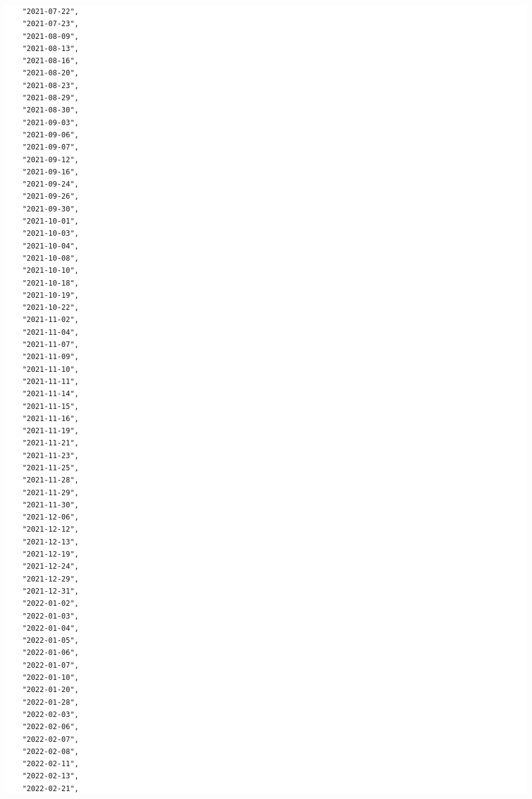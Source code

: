         "2021-07-22",
        "2021-07-23",
        "2021-08-09",
        "2021-08-13",
        "2021-08-16",
        "2021-08-20",
        "2021-08-23",
        "2021-08-29",
        "2021-08-30",
        "2021-09-03",
        "2021-09-06",
        "2021-09-07",
        "2021-09-12",
        "2021-09-16",
        "2021-09-24",
        "2021-09-26",
        "2021-09-30",
        "2021-10-01",
        "2021-10-03",
        "2021-10-04",
        "2021-10-08",
        "2021-10-10",
        "2021-10-18",
        "2021-10-19",
        "2021-10-22",
        "2021-11-02",
        "2021-11-04",
        "2021-11-07",
        "2021-11-09",
        "2021-11-10",
        "2021-11-11",
        "2021-11-14",
        "2021-11-15",
        "2021-11-16",
        "2021-11-19",
        "2021-11-21",
        "2021-11-23",
        "2021-11-25",
        "2021-11-28",
        "2021-11-29",
        "2021-11-30",
        "2021-12-06",
        "2021-12-12",
        "2021-12-13",
        "2021-12-19",
        "2021-12-24",
        "2021-12-29",
        "2021-12-31",
        "2022-01-02",
        "2022-01-03",
        "2022-01-04",
        "2022-01-05",
        "2022-01-06",
        "2022-01-07",
        "2022-01-10",
        "2022-01-20",
        "2022-01-28",
        "2022-02-03",
        "2022-02-06",
        "2022-02-07",
        "2022-02-08",
        "2022-02-11",
        "2022-02-13",
        "2022-02-21",